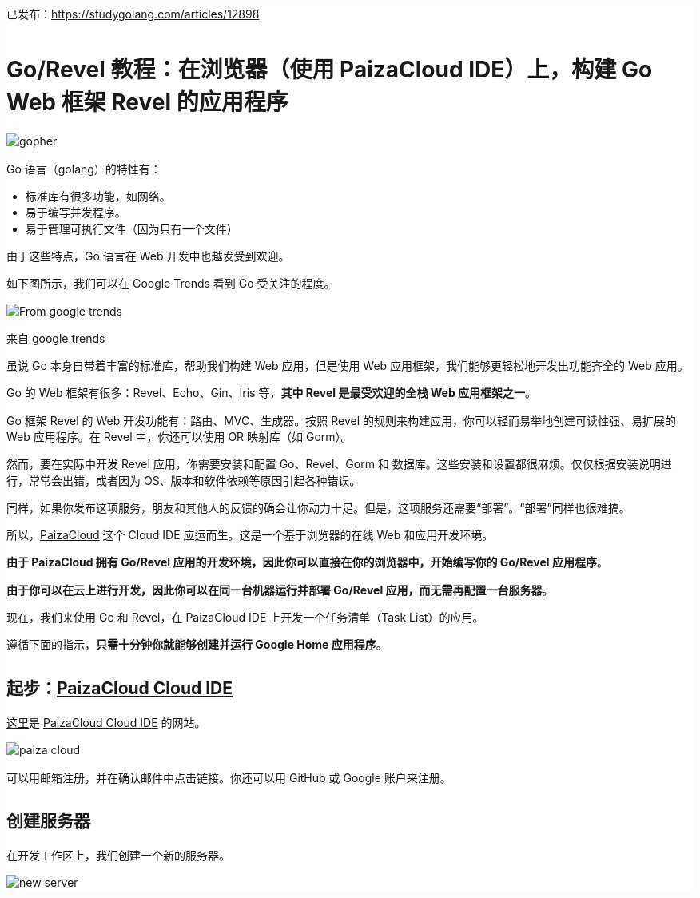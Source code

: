 已发布：https://studygolang.com/articles/12898

# Go/Revel 教程：在浏览器（使用 PaizaCloud IDE）上，构建 Go Web 框架 Revel 的应用程序

![gopher](https://raw.githubusercontent.com/studygolang/gctt-images/master/go-revel/20180323134353.png)

Go 语言（golang）的特性有：

- 标准库有很多功能，如网络。
- 易于编写并发程序。
- 易于管理可执行文件（因为只有一个文件）

由于这些特点，Go 语言在 Web 开发中也越发受到欢迎。

如下图所示，我们可以在 Google Trends 看到 Go 受关注的程度。

![From google trends](https://raw.githubusercontent.com/studygolang/gctt-images/master/go-revel/20180323105259.png)

来自 [google trends](https://trends.google.com/trends/explore?date=2010-02-23%202018-03-23&q=golang)

虽说 Go 本身自带着丰富的标准库，帮助我们构建 Web 应用，但是使用 Web 应用框架，我们能够更轻松地开发出功能齐全的 Web 应用。

Go 的 Web 框架有很多：Revel、Echo、Gin、Iris 等，**其中 Revel 是最受欢迎的全栈 Web 应用框架之一**。

Go 框架 Revel 的 Web 开发功能有：路由、MVC、生成器。按照 Revel 的规则来构建应用，你可以轻而易举地创建可读性强、易扩展的 Web 应用程序。在 Revel 中，你还可以使用 OR 映射库（如 Gorm）。

然而，要在实际中开发 Revel 应用，你需要安装和配置 Go、Revel、Gorm 和 数据库。这些安装和设置都很麻烦。仅仅根据安装说明进行，常常会出错，或者因为 OS、版本和软件依赖等原因引起各种错误。

同样，如果你发布这项服务，朋友和其他人的反馈的确会让你动力十足。但是，这项服务还需要“部署”。“部署”同样也很难搞。

所以，[PaizaCloud](https://paiza.cloud/) 这个 Cloud IDE 应运而生。这是一个基于浏览器的在线 Web 和应用开发环境。

**由于 PaizaCloud 拥有 Go/Revel 应用的开发环境，因此你可以直接在你的浏览器中，开始编写你的 Go/Revel 应用程序**。

**由于你可以在云上进行开发，因此你可以在同一台机器运行并部署 Go/Revel 应用，而无需再配置一台服务器**。

现在，我们来使用 Go 和 Revel，在 PaizaCloud IDE 上开发一个任务清单（Task List）的应用。

遵循下面的指示，**只需十分钟你就能够创建并运行 Google Home 应用程序**。

## 起步：[PaizaCloud Cloud IDE](https://paiza.cloud/en/)

[这里](https://paiza.cloud/)是 [PaizaCloud Cloud IDE](https://paiza.cloud/) 的网站。

![paiza cloud](https://raw.githubusercontent.com/studygolang/gctt-images/master/go-revel/20171214154059.png)

可以用邮箱注册，并在确认邮件中点击链接。你还可以用 GitHub 或 Google 账户来注册。

## 创建服务器

在开发工作区上，我们创建一个新的服务器。

![new server](https://raw.githubusercontent.com/studygolang/gctt-images/master/go-revel/20171214154558.png)
